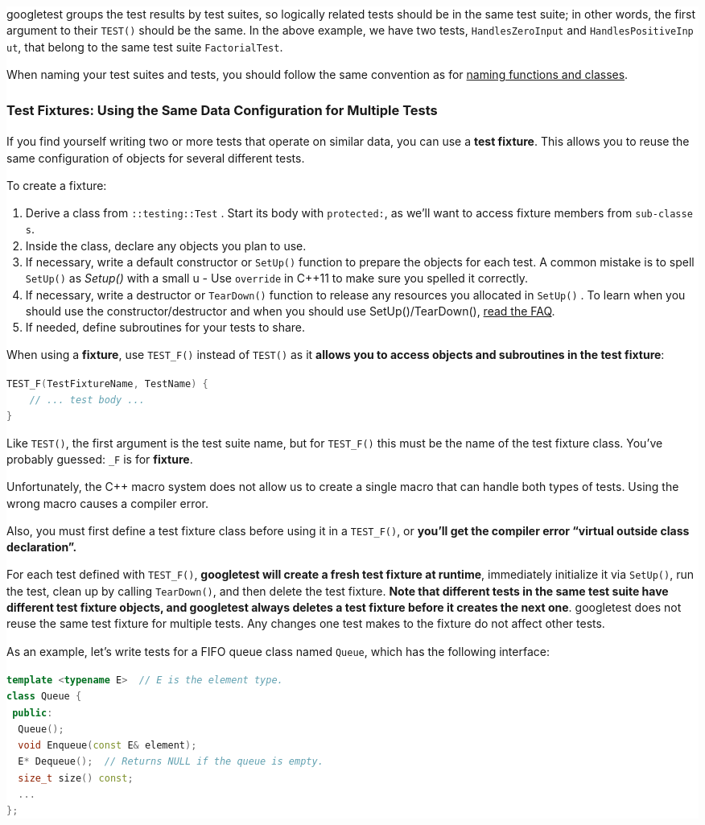 googletest groups the test results by test suites, so logically related tests should be in the same test suite; in other words, the first argument to their `TEST()` should be the same. In the above example, we have two tests, `HandlesZeroInput` and `HandlesPositiveInput`, that belong to the same test suite `FactorialTest`.

When naming your test suites and tests, you should follow the same convention as for [naming functions and classes](https://google.github.io/styleguide/cppguide.html#Function_Names).


### Test Fixtures: Using the Same Data Configuration for Multiple Tests

If you find yourself writing two or more tests that operate on similar data, you can use a **test fixture**. This allows you to reuse the same configuration of objects for several different tests.

To create a fixture:

1. Derive a class from `::testing::Test` . Start its body with `protected:`, as we’ll want to access fixture members from `sub-classes`.
2. Inside the class, declare any objects you plan to use.
3. If necessary, write a default constructor or `SetUp()` function to prepare the objects for each test. A common mistake is to spell `SetUp()` as *Setup()* with a small u - Use `override` in C++11 to make sure you spelled it correctly.
4. If necessary, write a destructor or `TearDown()` function to release any resources you allocated in `SetUp()` . To learn when you should use the constructor/destructor and when you should use SetUp()/TearDown(), [read the FAQ](https://google.github.io/googletest/faq.html#CtorVsSetUp).
5. If needed, define subroutines for your tests to share.

When using a **fixture**, use `TEST_F()` instead of `TEST()` as it **allows you to access objects and subroutines in the test fixture**:

``` cpp
TEST_F(TestFixtureName, TestName) {
    // ... test body ...
}
```

Like `TEST()`, the first argument is the test suite name, but for `TEST_F()` this must be the name of the test fixture class. You’ve probably guessed: `_F` is for **fixture**.

Unfortunately, the C++ macro system does not allow us to create a single macro that can handle both types of tests. Using the wrong macro causes a compiler error.

Also, you must first define a test fixture class before using it in a `TEST_F()`, or **you’ll get the compiler error “virtual outside class declaration”.**

For each test defined with `TEST_F()`, **googletest will create a fresh test fixture at runtime**, immediately initialize it via `SetUp()`, run the test, clean up by calling `TearDown()`, and then delete the test fixture. **Note that different tests in the same test suite have different test fixture objects, and googletest always deletes a test fixture before it creates the next one**. googletest does not reuse the same test fixture for multiple tests. Any changes one test makes to the fixture do not affect other tests.

As an example, let’s write tests for a FIFO queue class named `Queue`, which has the following interface:

``` cpp
template <typename E>  // E is the element type.
class Queue {
 public:
  Queue();
  void Enqueue(const E& element);
  E* Dequeue();  // Returns NULL if the queue is empty.
  size_t size() const;
  ...
};
```
